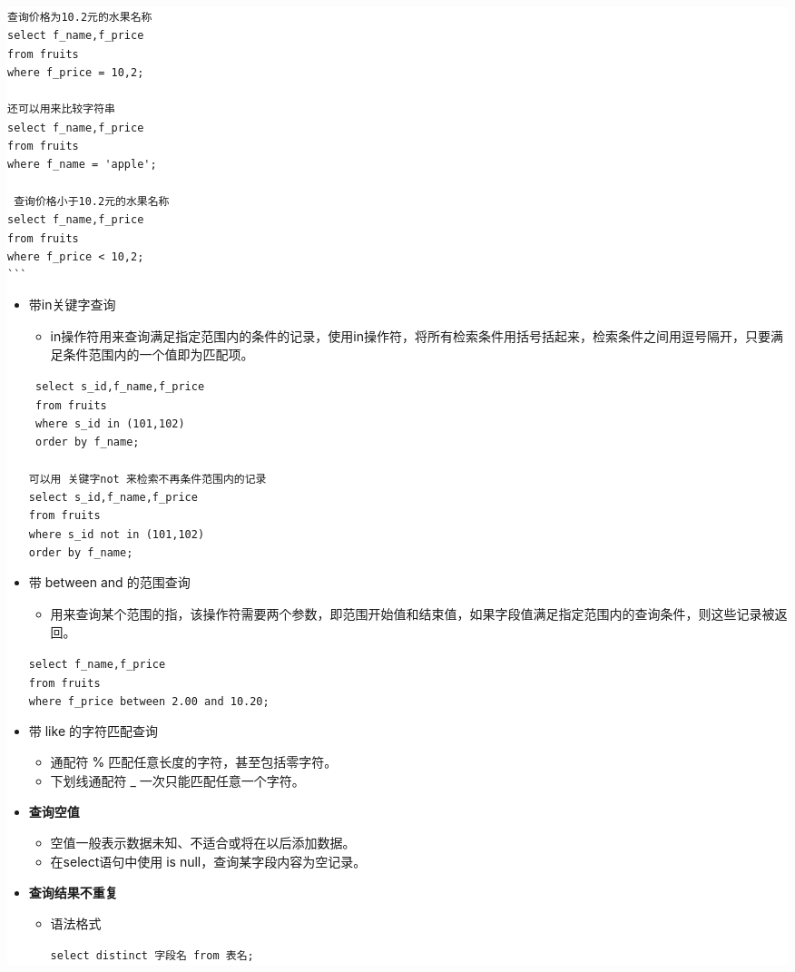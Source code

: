     查询价格为10.2元的水果名称
    select f_name,f_price
    from fruits
    where f_price = 10,2;
    
    还可以用来比较字符串
    select f_name,f_price
    from fruits
    where f_name = 'apple';
    
     查询价格小于10.2元的水果名称
    select f_name,f_price
    from fruits
    where f_price < 10,2;
    ```

- 带in关键字查询
    - in操作符用来查询满足指定范围内的条件的记录，使用in操作符，将所有检索条件用括号括起来，检索条件之间用逗号隔开，只要满足条件范围内的一个值即为匹配项。

    ```
     select s_id,f_name,f_price
     from fruits
     where s_id in (101,102)
     order by f_name;
    
    可以用 关键字not 来检索不再条件范围内的记录
    select s_id,f_name,f_price
    from fruits
    where s_id not in (101,102)
    order by f_name;
    ```
    
- 带 between and 的范围查询
    - 用来查询某个范围的指，该操作符需要两个参数，即范围开始值和结束值，如果字段值满足指定范围内的查询条件，则这些记录被返回。
    
    ```
    select f_name,f_price
    from fruits
    where f_price between 2.00 and 10.20;
    ```

- 带 like 的字符匹配查询
  - 通配符 % 匹配任意长度的字符，甚至包括零字符。
  - 下划线通配符 _ 一次只能匹配任意一个字符。


- **查询空值**
  - 空值一般表示数据未知、不适合或将在以后添加数据。
  - 在select语句中使用 is null，查询某字段内容为空记录。

- **查询结果不重复**
  - 语法格式
  
    ```
    select distinct 字段名 from 表名;
    ```
